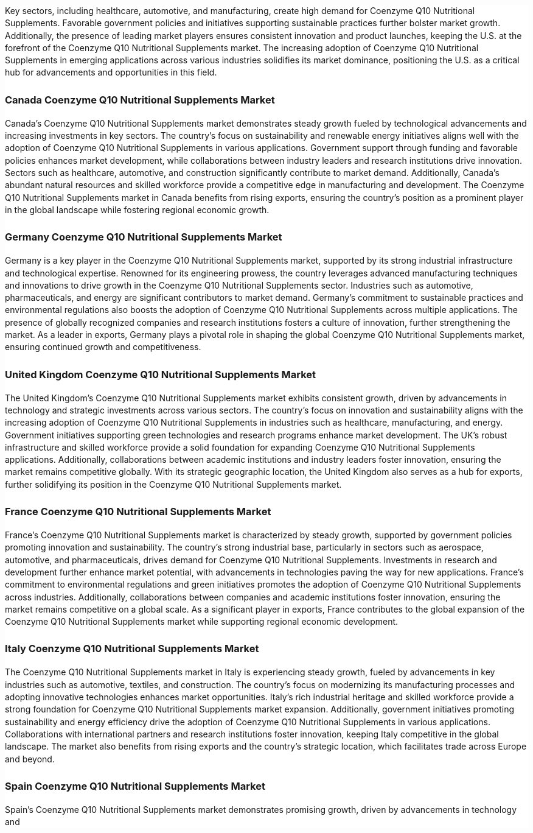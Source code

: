 Key sectors, including healthcare, automotive, and manufacturing, create high demand for Coenzyme Q10 Nutritional Supplements. Favorable government policies and initiatives supporting sustainable practices further bolster market growth. Additionally, the presence of leading market players ensures consistent innovation and product launches, keeping the U.S. at the forefront of the Coenzyme Q10 Nutritional Supplements market. The increasing adoption of Coenzyme Q10 Nutritional Supplements in emerging applications across various industries solidifies its market dominance, positioning the U.S. as a critical hub for advancements and opportunities in this field.</p><h3>Canada Coenzyme Q10 Nutritional Supplements Market</h3><p>Canada&rsquo;s Coenzyme Q10 Nutritional Supplements market demonstrates steady growth fueled by technological advancements and increasing investments in key sectors. The country&rsquo;s focus on sustainability and renewable energy initiatives aligns well with the adoption of Coenzyme Q10 Nutritional Supplements in various applications. Government support through funding and favorable policies enhances market development, while collaborations between industry leaders and research institutions drive innovation. Sectors such as healthcare, automotive, and construction significantly contribute to market demand. Additionally, Canada&rsquo;s abundant natural resources and skilled workforce provide a competitive edge in manufacturing and development. The Coenzyme Q10 Nutritional Supplements market in Canada benefits from rising exports, ensuring the country&rsquo;s position as a prominent player in the global landscape while fostering regional economic growth.</p><h3>Germany Coenzyme Q10 Nutritional Supplements Market</h3><p>Germany is a key player in the Coenzyme Q10 Nutritional Supplements market, supported by its strong industrial infrastructure and technological expertise. Renowned for its engineering prowess, the country leverages advanced manufacturing techniques and innovations to drive growth in the Coenzyme Q10 Nutritional Supplements sector. Industries such as automotive, pharmaceuticals, and energy are significant contributors to market demand. Germany&rsquo;s commitment to sustainable practices and environmental regulations also boosts the adoption of Coenzyme Q10 Nutritional Supplements across multiple applications. The presence of globally recognized companies and research institutions fosters a culture of innovation, further strengthening the market. As a leader in exports, Germany plays a pivotal role in shaping the global Coenzyme Q10 Nutritional Supplements market, ensuring continued growth and competitiveness.</p><h3>United Kingdom Coenzyme Q10 Nutritional Supplements Market</h3><p>The United Kingdom&rsquo;s Coenzyme Q10 Nutritional Supplements market exhibits consistent growth, driven by advancements in technology and strategic investments across various sectors. The country&rsquo;s focus on innovation and sustainability aligns with the increasing adoption of Coenzyme Q10 Nutritional Supplements in industries such as healthcare, manufacturing, and energy. Government initiatives supporting green technologies and research programs enhance market development. The UK&rsquo;s robust infrastructure and skilled workforce provide a solid foundation for expanding Coenzyme Q10 Nutritional Supplements applications. Additionally, collaborations between academic institutions and industry leaders foster innovation, ensuring the market remains competitive globally. With its strategic geographic location, the United Kingdom also serves as a hub for exports, further solidifying its position in the Coenzyme Q10 Nutritional Supplements market.</p><h3>France Coenzyme Q10 Nutritional Supplements Market</h3><p>France&rsquo;s Coenzyme Q10 Nutritional Supplements market is characterized by steady growth, supported by government policies promoting innovation and sustainability. The country&rsquo;s strong industrial base, particularly in sectors such as aerospace, automotive, and pharmaceuticals, drives demand for Coenzyme Q10 Nutritional Supplements. Investments in research and development further enhance market potential, with advancements in technologies paving the way for new applications. France&rsquo;s commitment to environmental regulations and green initiatives promotes the adoption of Coenzyme Q10 Nutritional Supplements across industries. Additionally, collaborations between companies and academic institutions foster innovation, ensuring the market remains competitive on a global scale. As a significant player in exports, France contributes to the global expansion of the Coenzyme Q10 Nutritional Supplements market while supporting regional economic development.</p><h3>Italy Coenzyme Q10 Nutritional Supplements Market</h3><p>The Coenzyme Q10 Nutritional Supplements market in Italy is experiencing steady growth, fueled by advancements in key industries such as automotive, textiles, and construction. The country&rsquo;s focus on modernizing its manufacturing processes and adopting innovative technologies enhances market opportunities. Italy&rsquo;s rich industrial heritage and skilled workforce provide a strong foundation for Coenzyme Q10 Nutritional Supplements market expansion. Additionally, government initiatives promoting sustainability and energy efficiency drive the adoption of Coenzyme Q10 Nutritional Supplements in various applications. Collaborations with international partners and research institutions foster innovation, keeping Italy competitive in the global landscape. The market also benefits from rising exports and the country&rsquo;s strategic location, which facilitates trade across Europe and beyond.</p><h3>Spain Coenzyme Q10 Nutritional Supplements Market</h3><p>Spain&rsquo;s Coenzyme Q10 Nutritional Supplements market demonstrates promising growth, driven by advancements in technology and